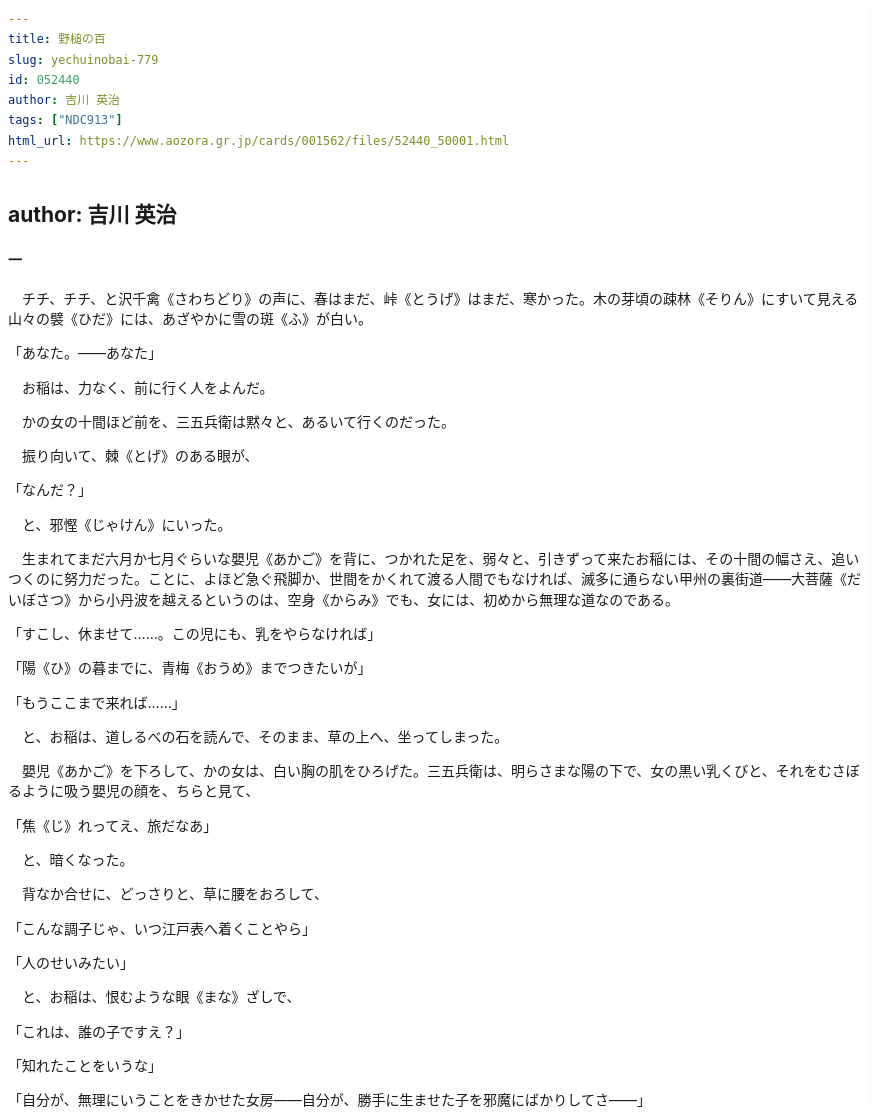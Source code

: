```yaml
---
title: 野槌の百
slug: yechuinobai-779
id: 052440
author: 吉川 英治
tags: ["NDC913"]
html_url: https://www.aozora.gr.jp/cards/001562/files/52440_50001.html
---
```


## author: 吉川 英治

#### 一




　チチ、チチ、と沢千禽《さわちどり》の声に、春はまだ、峠《とうげ》はまだ、寒かった。木の芽頃の疎林《そりん》にすいて見える山々の襞《ひだ》には、あざやかに雪の斑《ふ》が白い。

「あなた。――あなた」

　お稲は、力なく、前に行く人をよんだ。

　かの女の十間ほど前を、三五兵衛は黙々と、あるいて行くのだった。

　振り向いて、棘《とげ》のある眼が、

「なんだ？」

　と、邪慳《じゃけん》にいった。

　生まれてまだ六月か七月ぐらいな嬰児《あかご》を背に、つかれた足を、弱々と、引きずって来たお稲には、その十間の幅さえ、追いつくのに努力だった。ことに、よほど急ぐ飛脚か、世間をかくれて渡る人間でもなければ、滅多に通らない甲州の裏街道――大菩薩《だいぼさつ》から小丹波を越えるというのは、空身《からみ》でも、女には、初めから無理な道なのである。

「すこし、休ませて……。この児にも、乳をやらなければ」

「陽《ひ》の暮までに、青梅《おうめ》までつきたいが」

「もうここまで来れば……」

　と、お稲は、道しるべの石を読んで、そのまま、草の上へ、坐ってしまった。

　嬰児《あかご》を下ろして、かの女は、白い胸の肌をひろげた。三五兵衛は、明らさまな陽の下で、女の黒い乳くびと、それをむさぼるように吸う嬰児の顔を、ちらと見て、

「焦《じ》れってえ、旅だなあ」

　と、暗くなった。

　背なか合せに、どっさりと、草に腰をおろして、

「こんな調子じゃ、いつ江戸表へ着くことやら」

「人のせいみたい」

　と、お稲は、恨むような眼《まな》ざしで、

「これは、誰の子ですえ？」

「知れたことをいうな」

「自分が、無理にいうことをきかせた女房――自分が、勝手に生ませた子を邪魔にばかりしてさ――」
